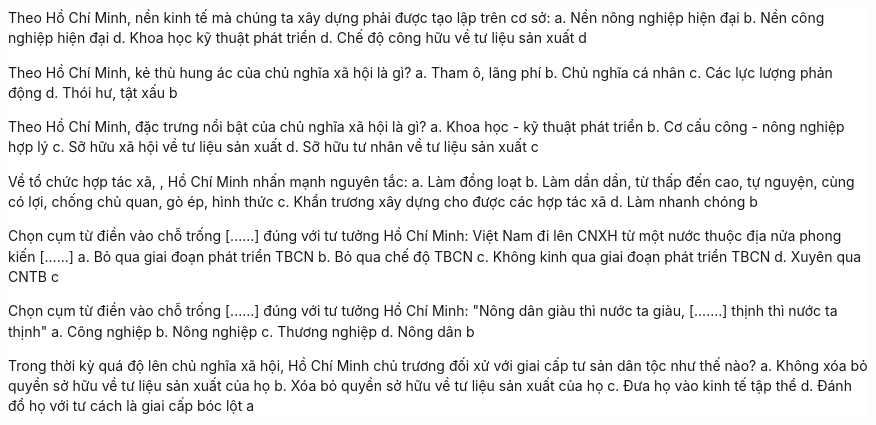 
Theo Hồ Chí Minh, nền kinh tế mà chúng ta xây dựng phải được tạo lập trên cơ sở:
a. Nền nông nghiệp hiện đại
b. Nền công nghiệp hiện đại
d. Khoa học kỹ thuật phát triển
d. Chế độ công hữu về tư liệu sản xuất
d


Theo Hồ Chí Minh, kẻ thù hung ác của chủ nghĩa xã hội là gì?
a. Tham ô, lãng phí
b. Chủ nghĩa cá nhân
c. Các lực lượng phản động
d. Thói hư, tật xấu
b


Theo Hồ Chí Minh, đặc trưng nổi bật của chủ nghĩa xã hội là gì?
a. Khoa học - kỹ thuật phát triển
b. Cơ cấu công - nông nghiệp hợp lý
c. Sỡ hữu xã hội về tư liệu sản xuất
d. Sỡ hữu tư nhân về tư liệu sản xuất
c


Về tổ chức hợp tác xã, , Hồ Chí Minh nhấn mạnh nguyên tắc:
a. Làm đồng loạt
b. Làm dần dần, từ thấp đến cao, tự nguyện, cùng có lợi, chống chủ quan, gò ép, hình thức
c. Khẩn trương xây dựng cho được các hợp tác xã
d. Làm nhanh chóng
b


Chọn cụm từ điền vào chỗ trống [......] đúng với tư tưởng Hồ Chí Minh:
Việt Nam đi lên CNXH từ một nước thuộc địa nửa phong kiến [......]
a. Bỏ qua giai đoạn phát triển TBCN
b. Bỏ qua chế độ TBCN
c. Không kinh qua giai đoạn phát triển TBCN
d. Xuyên qua CNTB
c


Chọn cụm từ điền vào chỗ trống [......] đúng với tư tưởng Hồ Chí Minh:
"Nông dân giàu thì nước ta giàu, [.......] thịnh thì nước ta thịnh"
a. Công nghiệp
b. Nông nghiệp
c. Thương nghiệp
d. Nông dân
b


Trong thời kỳ quá độ lên chủ nghĩa xã hội, Hồ Chí Minh chủ trương đối xử với giai cấp tư sản dân tộc như thế nào?
a. Không xóa bỏ quyền sở hữu về tư liệu sản xuất của họ
b. Xóa bỏ quyền sở hữu về tư liệu sản xuất của họ
c. Đưa họ vào kinh tế tập thể
d. Đánh đổ họ với tư cách là giai cấp bóc lột
a
